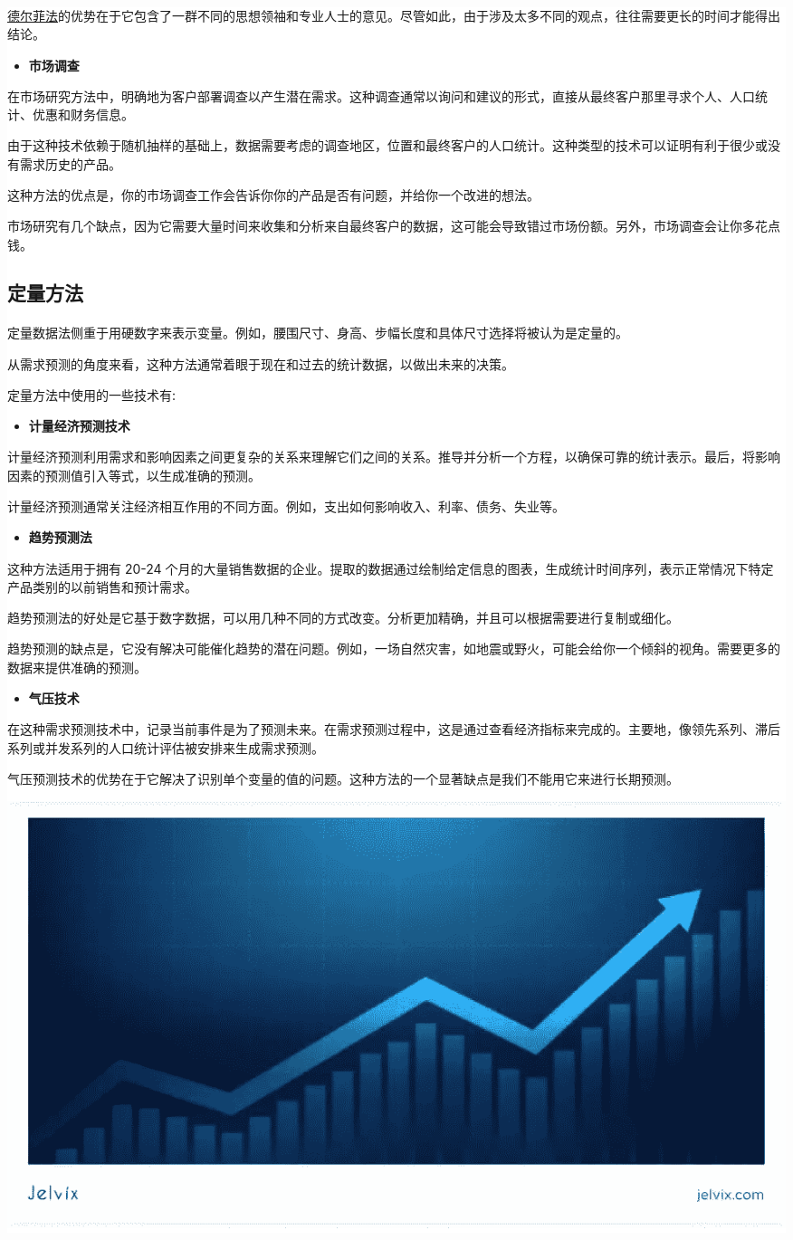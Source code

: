 [德尔菲法](https://www.projectsmart.co.uk/delphi-technique-a-step-by-step-guide.php)的优势在于它包含了一群不同的思想领袖和专业人士的意见。尽管如此，由于涉及太多不同的观点，往往需要更长的时间才能得出结论。

*   **市场调查**

在市场研究方法中，明确地为客户部署调查以产生潜在需求。这种调查通常以询问和建议的形式，直接从最终客户那里寻求个人、人口统计、优惠和财务信息。

由于这种技术依赖于随机抽样的基础上，数据需要考虑的调查地区，位置和最终客户的人口统计。这种类型的技术可以证明有利于很少或没有需求历史的产品。

这种方法的优点是，你的市场调查工作会告诉你你的产品是否有问题，并给你一个改进的想法。

市场研究有几个缺点，因为它需要大量时间来收集和分析来自最终客户的数据，这可能会导致错过市场份额。另外，市场调查会让你多花点钱。

## **定量方法**

定量数据法侧重于用硬数字来表示变量。例如，腰围尺寸、身高、步幅长度和具体尺寸选择将被认为是定量的。

从需求预测的角度来看，这种方法通常着眼于现在和过去的统计数据，以做出未来的决策。

定量方法中使用的一些技术有:

*   **计量经济预测技术**

计量经济预测利用需求和影响因素之间更复杂的关系来理解它们之间的关系。推导并分析一个方程，以确保可靠的统计表示。最后，将影响因素的预测值引入等式，以生成准确的预测。

计量经济预测通常关注经济相互作用的不同方面。例如，支出如何影响收入、利率、债务、失业等。

*   **趋势预测法**

这种方法适用于拥有 20-24 个月的大量销售数据的企业。提取的数据通过绘制给定信息的图表，生成统计时间序列，表示正常情况下特定产品类别的以前销售和预计需求。

趋势预测法的好处是它基于数字数据，可以用几种不同的方式改变。分析更加精确，并且可以根据需要进行复制或细化。

趋势预测的缺点是，它没有解决可能催化趋势的潜在问题。例如，一场自然灾害，如地震或野火，可能会给你一个倾斜的视角。需要更多的数据来提供准确的预测。

*   **气压技术**

在这种需求预测技术中，记录当前事件是为了预测未来。在需求预测过程中，这是通过查看经济指标来完成的。主要地，像领先系列、滞后系列或并发系列的人口统计评估被安排来生成需求预测。

气压预测技术的优势在于它解决了识别单个变量的值的问题。这种方法的一个显著缺点是我们不能用它来进行长期预测。

![](img/de3b2722c22b42238b1dd820ff48183e.png)
